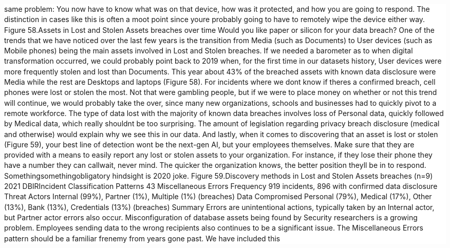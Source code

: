 same problem: You now have to know 
what was on that device, how was it 
protected, and how you are going to 
respond. The distinction in cases like 
this is often a moot point since youre 
probably going to have to remotely wipe 
the device either way. 
Figure 58\.Assets in Lost and Stolen Assets breaches over time
Would you like paper or silicon 
for your data breach? 
One of the trends that we have noticed over the last few years is the transition from 
Media (such as Documents) to User devices (such as Mobile phones) being the 
main assets involved in Lost and Stolen breaches. If we needed a barometer as to 
when digital transformation occurred, we could probably point back to 2019 when, 
for the first time in our datasets history, User devices were more frequently stolen 
and lost than Documents. This year about 43% of the breached assets with known 
data disclosure were Media while the rest are Desktops and laptops (Figure 58\). 
For incidents where we dont know if theres a confirmed breach, cell phones were 
lost or stolen the most. Not that were gambling people, but if we were to place 
money on whether or not this trend will continue, we would probably take the over, 
since many new organizations, schools and businesses had to quickly pivot to a 
remote workforce.
The type of data lost with the majority of known data breaches involves loss of 
Personal data, quickly followed by Medical data, which really shouldnt be too 
surprising. The amount of legislation regarding privacy breach disclosure (medical 
and otherwise) would explain why we see this in our data. And lastly, when it comes 
to discovering that an asset is lost or stolen (Figure 59\), your best line of detection 
wont be the next\-gen AI, but your employees themselves. Make sure that they are 
provided with a means to easily report any lost or stolen assets to your organization. 
For instance, if they lose their phone they have a number they can callwait, 
never mind. The quicker the organization knows, the better position theyll be in to 
respond. Somethingsomethingobligatory hindsight is 2020 joke.
Figure 59\.Discovery methods in Lost and 
Stolen Assets breaches (n\=9\)
2021 DBIRIncident Classification Patterns
43
Miscellaneous 
Errors
Frequency
919 incidents, 
896 with confirmed 
data disclosure
Threat Actors
Internal (99%), Partner 
(1%), Multiple (1%) 
(breaches)
Data 
Compromised
Personal (79%), Medical 
(17%), Other (13%), Bank 
(13%), Credentials (13%) 
(breaches)
Summary
Errors are unintentional actions, typically 
taken by an Internal actor, but Partner actor 
errors also occur. Misconfiguration of 
database assets being found by Security 
researchers is a growing problem. 
Employees sending data to the wrong 
recipients also continues to be a 
significant issue.
The Miscellaneous Errors pattern 
should be a familiar frenemy from 
years gone past. We have included this 